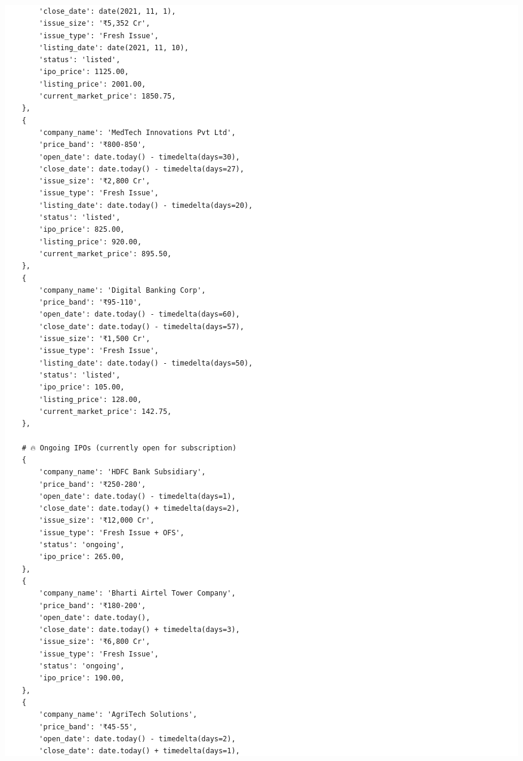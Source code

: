             'close_date': date(2021, 11, 1),
            'issue_size': '₹5,352 Cr',
            'issue_type': 'Fresh Issue',
            'listing_date': date(2021, 11, 10),
            'status': 'listed',
            'ipo_price': 1125.00,
            'listing_price': 2001.00,
            'current_market_price': 1850.75,
        },
        {
            'company_name': 'MedTech Innovations Pvt Ltd',
            'price_band': '₹800-850',
            'open_date': date.today() - timedelta(days=30),
            'close_date': date.today() - timedelta(days=27),
            'issue_size': '₹2,800 Cr',
            'issue_type': 'Fresh Issue',
            'listing_date': date.today() - timedelta(days=20),
            'status': 'listed',
            'ipo_price': 825.00,
            'listing_price': 920.00,
            'current_market_price': 895.50,
        },
        {
            'company_name': 'Digital Banking Corp',
            'price_band': '₹95-110',
            'open_date': date.today() - timedelta(days=60),
            'close_date': date.today() - timedelta(days=57),
            'issue_size': '₹1,500 Cr',
            'issue_type': 'Fresh Issue',
            'listing_date': date.today() - timedelta(days=50),
            'status': 'listed',
            'ipo_price': 105.00,
            'listing_price': 128.00,
            'current_market_price': 142.75,
        },
        
        # 🔥 Ongoing IPOs (currently open for subscription)
        {
            'company_name': 'HDFC Bank Subsidiary',
            'price_band': '₹250-280',
            'open_date': date.today() - timedelta(days=1),
            'close_date': date.today() + timedelta(days=2),
            'issue_size': '₹12,000 Cr',
            'issue_type': 'Fresh Issue + OFS',
            'status': 'ongoing',
            'ipo_price': 265.00,
        },
        {
            'company_name': 'Bharti Airtel Tower Company',
            'price_band': '₹180-200',
            'open_date': date.today(),
            'close_date': date.today() + timedelta(days=3),
            'issue_size': '₹6,800 Cr',
            'issue_type': 'Fresh Issue',
            'status': 'ongoing',
            'ipo_price': 190.00,
        },
        {
            'company_name': 'AgriTech Solutions',
            'price_band': '₹45-55',
            'open_date': date.today() - timedelta(days=2),
            'close_date': date.today() + timedelta(days=1),